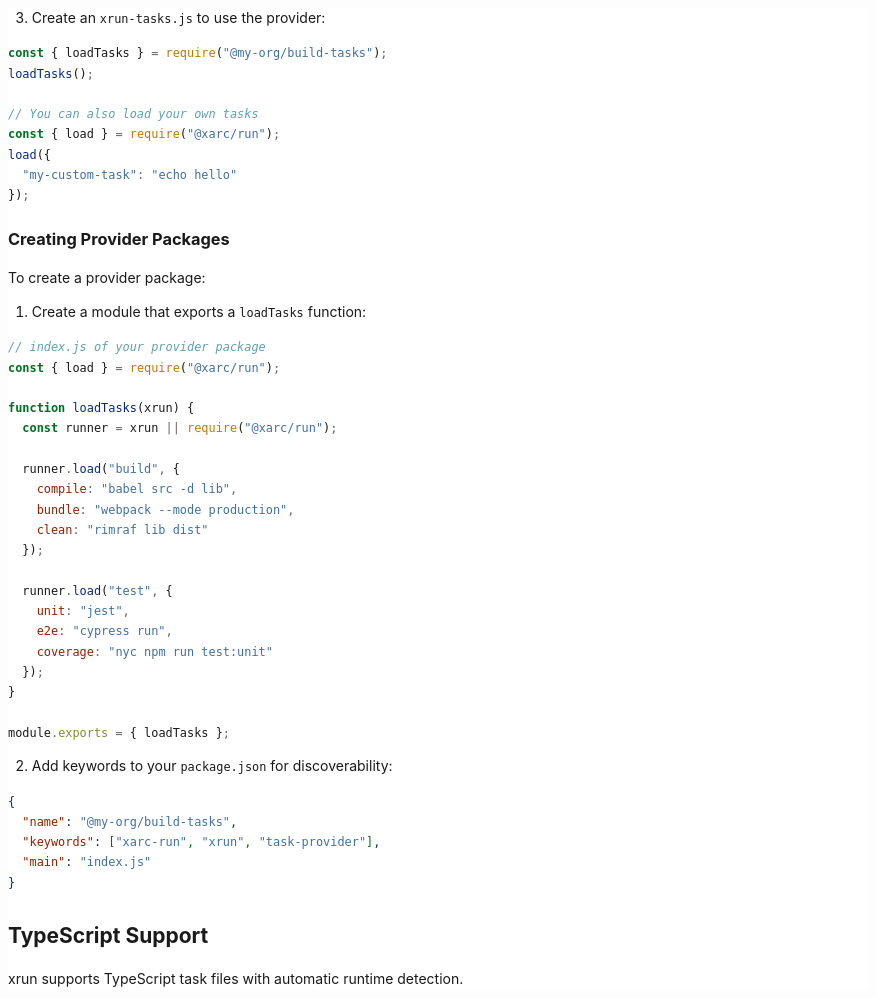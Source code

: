 3. Create an `xrun-tasks.js` to use the provider:

```js
const { loadTasks } = require("@my-org/build-tasks");
loadTasks();

// You can also load your own tasks
const { load } = require("@xarc/run");
load({
  "my-custom-task": "echo hello"
});
```

### Creating Provider Packages

To create a provider package:

1. Create a module that exports a `loadTasks` function:

```js
// index.js of your provider package
const { load } = require("@xarc/run");

function loadTasks(xrun) {
  const runner = xrun || require("@xarc/run");

  runner.load("build", {
    compile: "babel src -d lib",
    bundle: "webpack --mode production",
    clean: "rimraf lib dist"
  });

  runner.load("test", {
    unit: "jest",
    e2e: "cypress run",
    coverage: "nyc npm run test:unit"
  });
}

module.exports = { loadTasks };
```

2. Add keywords to your `package.json` for discoverability:

```json
{
  "name": "@my-org/build-tasks",
  "keywords": ["xarc-run", "xrun", "task-provider"],
  "main": "index.js"
}
```

## TypeScript Support

xrun supports TypeScript task files with automatic runtime detection.


[npm scripts]: https://docs.npmjs.com/misc/scripts
[@xarc/run-cli]: https://github.com/jchip/@xarc/run-cli
[bash]: https://www.gnu.org/software/bash/
[zsh]: http://www.zsh.org/
[child_process.spawn]: https://nodejs.org/api/child_process.html#child_process_child_process_spawn_command_args_options
[child_process.spawnsync]: https://nodejs.org/api/child_process.html#child_process_child_process_spawnsync_command_args_options
[child_process.exec]: https://nodejs.org/api/child_process.html#child_process_child_process_exec_command_options_callback
[node.js stream]: https://nodejs.org/api/stream.html
